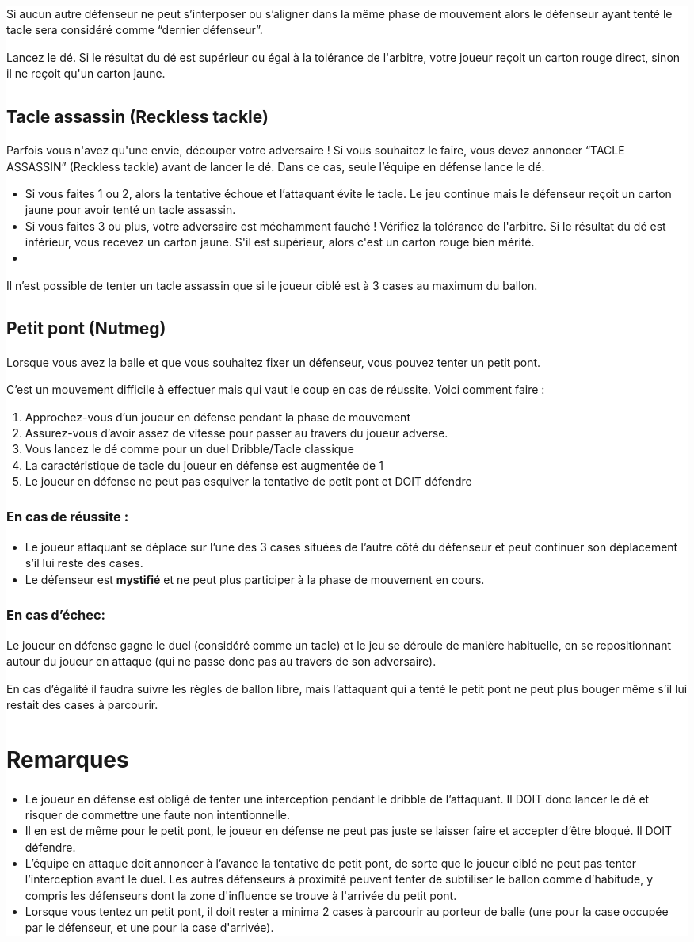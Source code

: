 Si aucun autre défenseur ne peut s’interposer ou s’aligner dans la même phase de mouvement alors le défenseur ayant tenté le tacle sera considéré comme “dernier défenseur”.

Lancez le dé. Si le résultat du dé est supérieur ou égal à la tolérance de l'arbitre, votre joueur reçoit un carton rouge direct, sinon il ne reçoit qu'un carton jaune.


## Tacle assassin (Reckless tackle)

Parfois vous n'avez qu'une envie, découper votre adversaire ! Si vous souhaitez le faire, vous devez annoncer “TACLE ASSASSIN” (Reckless tackle) avant de lancer le dé. Dans ce cas, seule l’équipe en défense lance le dé.

- Si vous faites 1 ou 2, alors la tentative échoue et l’attaquant évite le tacle. Le jeu continue mais le défenseur reçoit un carton jaune pour avoir tenté un tacle assassin.
- Si vous faites 3 ou plus, votre adversaire est méchamment fauché ! Vérifiez la tolérance de l'arbitre. Si le résultat du dé est inférieur, vous recevez un carton jaune. S'il est supérieur, alors c'est un carton rouge bien mérité.
- 
Il n’est possible de tenter un tacle assassin que si le joueur ciblé est à 3 cases au maximum du ballon.

## Petit pont (Nutmeg)

Lorsque vous avez la balle et que vous souhaitez fixer un défenseur, vous pouvez tenter un petit pont.

C’est un mouvement difficile à effectuer mais qui vaut le coup en cas de réussite. Voici comment faire : 

1. Approchez-vous d’un joueur en défense pendant la phase de mouvement
2. Assurez-vous d’avoir assez de vitesse pour passer au travers du joueur adverse.
3. Vous lancez le dé comme pour un duel Dribble/Tacle classique
4. La caractéristique de tacle du joueur en défense est augmentée de 1
5. Le joueur en défense ne peut pas esquiver la tentative de petit pont et DOIT défendre


### En cas de réussite :

- Le joueur attaquant se déplace sur l’une des 3 cases situées de l’autre côté du défenseur et peut continuer son déplacement s’il lui reste des cases.
- Le défenseur est **mystifié** et ne peut plus participer à la phase de mouvement en cours.

### En cas d’échec:

Le joueur en défense gagne le duel (considéré comme un tacle) et le jeu se déroule de manière habituelle, en se repositionnant autour du joueur en attaque (qui ne passe donc pas au travers de son adversaire).

En cas d’égalité il faudra suivre les règles de ballon libre, mais l’attaquant qui a tenté le petit pont ne peut plus bouger même s’il lui restait des cases à parcourir.


# Remarques
- Le joueur en défense est obligé de tenter une interception pendant le dribble de l’attaquant. Il DOIT donc lancer le dé et risquer de commettre une faute non intentionnelle.
- Il en est de même pour le petit pont, le joueur en défense ne peut pas juste se laisser faire et accepter d’être bloqué. Il DOIT défendre.
- L’équipe en attaque doit annoncer à l’avance la tentative de petit pont, de sorte que le joueur ciblé ne peut pas tenter l’interception avant le duel. Les autres défenseurs à proximité peuvent tenter de subtiliser le ballon comme d’habitude, y compris les défenseurs dont la zone d'influence se trouve à l'arrivée du petit pont.
- Lorsque vous tentez un petit pont, il doit rester a minima 2 cases à parcourir au porteur de balle (une pour la case occupée par le défenseur, et une pour la case d'arrivée).